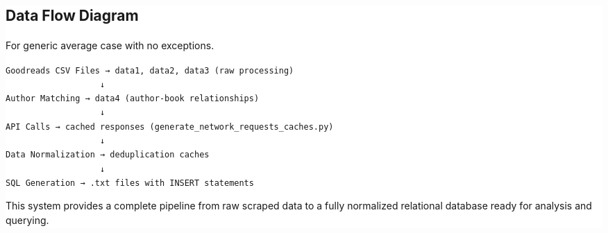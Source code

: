 ## Data Flow Diagram
For generic average case with no exceptions.

```
Goodreads CSV Files → data1, data2, data3 (raw processing)
                   ↓
Author Matching → data4 (author-book relationships)
                   ↓
API Calls → cached responses (generate_network_requests_caches.py)
                   ↓
Data Normalization → deduplication caches
                   ↓
SQL Generation → .txt files with INSERT statements
```

This system provides a complete pipeline from raw scraped data to a fully normalized relational database ready for analysis and querying.